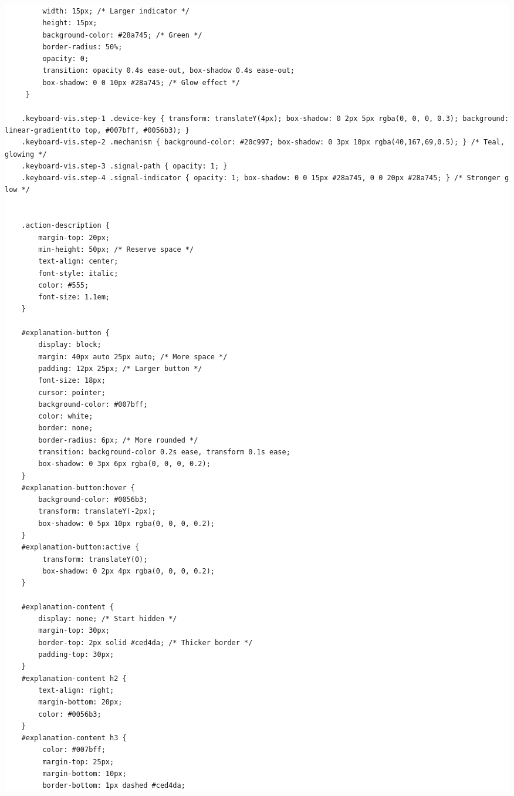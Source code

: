              width: 15px; /* Larger indicator */
             height: 15px;
             background-color: #28a745; /* Green */
             border-radius: 50%;
             opacity: 0;
             transition: opacity 0.4s ease-out, box-shadow 0.4s ease-out;
             box-shadow: 0 0 10px #28a745; /* Glow effect */
         }

        .keyboard-vis.step-1 .device-key { transform: translateY(4px); box-shadow: 0 2px 5px rgba(0, 0, 0, 0.3); background: linear-gradient(to top, #007bff, #0056b3); }
        .keyboard-vis.step-2 .mechanism { background-color: #20c997; box-shadow: 0 3px 10px rgba(40,167,69,0.5); } /* Teal, glowing */
        .keyboard-vis.step-3 .signal-path { opacity: 1; }
        .keyboard-vis.step-4 .signal-indicator { opacity: 1; box-shadow: 0 0 15px #28a745, 0 0 20px #28a745; } /* Stronger glow */


        .action-description {
            margin-top: 20px;
            min-height: 50px; /* Reserve space */
            text-align: center;
            font-style: italic;
            color: #555;
            font-size: 1.1em;
        }

        #explanation-button {
            display: block;
            margin: 40px auto 25px auto; /* More space */
            padding: 12px 25px; /* Larger button */
            font-size: 18px;
            cursor: pointer;
            background-color: #007bff;
            color: white;
            border: none;
            border-radius: 6px; /* More rounded */
            transition: background-color 0.2s ease, transform 0.1s ease;
            box-shadow: 0 3px 6px rgba(0, 0, 0, 0.2);
        }
        #explanation-button:hover {
            background-color: #0056b3;
            transform: translateY(-2px);
            box-shadow: 0 5px 10px rgba(0, 0, 0, 0.2);
        }
        #explanation-button:active {
             transform: translateY(0);
             box-shadow: 0 2px 4px rgba(0, 0, 0, 0.2);
        }

        #explanation-content {
            display: none; /* Start hidden */
            margin-top: 30px;
            border-top: 2px solid #ced4da; /* Thicker border */
            padding-top: 30px;
        }
        #explanation-content h2 {
            text-align: right;
            margin-bottom: 20px;
            color: #0056b3;
        }
        #explanation-content h3 {
             color: #007bff;
             margin-top: 25px;
             margin-bottom: 10px;
             border-bottom: 1px dashed #ced4da;